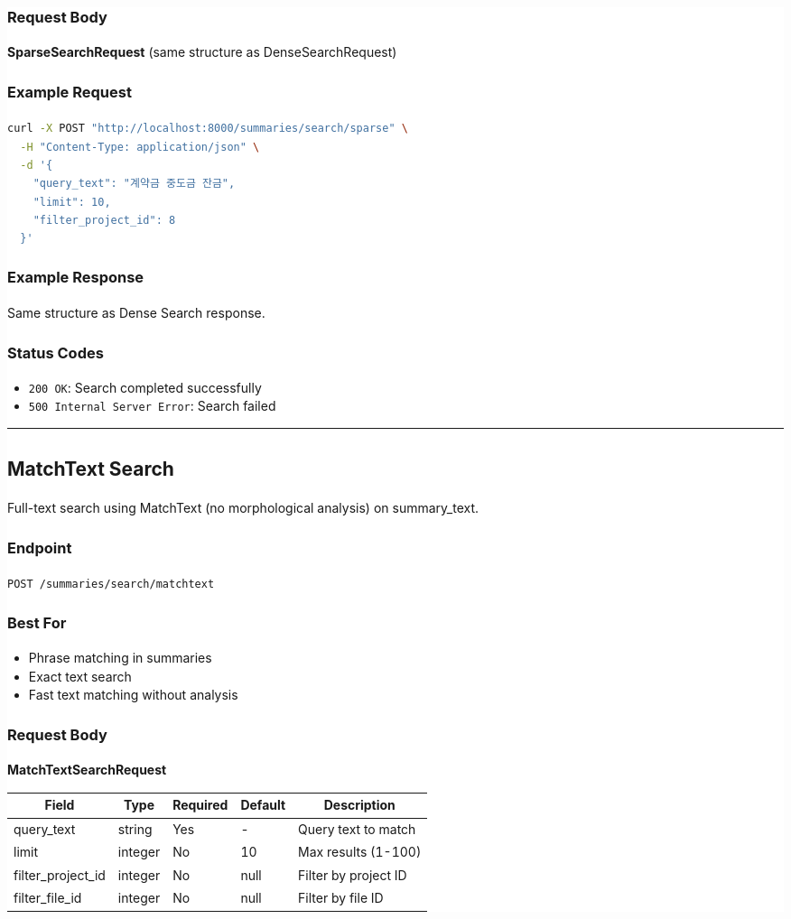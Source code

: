 ### Request Body

**SparseSearchRequest** (same structure as DenseSearchRequest)

### Example Request

```bash
curl -X POST "http://localhost:8000/summaries/search/sparse" \
  -H "Content-Type: application/json" \
  -d '{
    "query_text": "계약금 중도금 잔금",
    "limit": 10,
    "filter_project_id": 8
  }'
```

### Example Response

Same structure as Dense Search response.

### Status Codes

- `200 OK`: Search completed successfully
- `500 Internal Server Error`: Search failed

---

## MatchText Search

Full-text search using MatchText (no morphological analysis) on summary_text.

### Endpoint

```
POST /summaries/search/matchtext
```

### Best For
- Phrase matching in summaries
- Exact text search
- Fast text matching without analysis

### Request Body

**MatchTextSearchRequest**

| Field | Type | Required | Default | Description |
|-------|------|----------|---------|-------------|
| query_text | string | Yes | - | Query text to match |
| limit | integer | No | 10 | Max results (1-100) |
| filter_project_id | integer | No | null | Filter by project ID |
| filter_file_id | integer | No | null | Filter by file ID |
